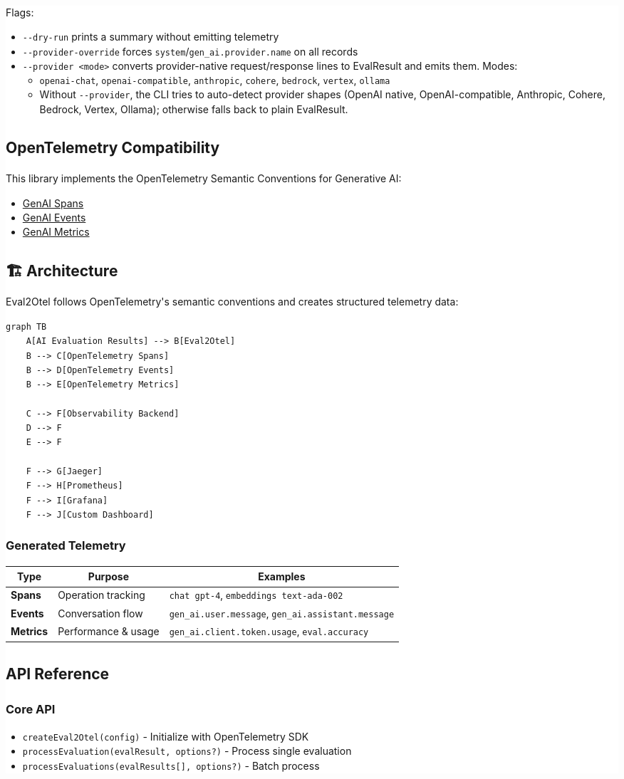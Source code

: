 Flags:
- `--dry-run` prints a summary without emitting telemetry
- `--provider-override` forces `system`/`gen_ai.provider.name` on all records
- `--provider <mode>` converts provider-native request/response lines to EvalResult and emits them. Modes:
  - `openai-chat`, `openai-compatible`, `anthropic`, `cohere`, `bedrock`, `vertex`, `ollama`
  - Without `--provider`, the CLI tries to auto-detect provider shapes (OpenAI native, OpenAI-compatible, Anthropic, Cohere, Bedrock, Vertex, Ollama); otherwise falls back to plain EvalResult.

## OpenTelemetry Compatibility

This library implements the OpenTelemetry Semantic Conventions for Generative AI:

- [GenAI Spans](https://opentelemetry.io/docs/specs/semconv/gen-ai/gen-ai-spans/)
- [GenAI Events](https://opentelemetry.io/docs/specs/semconv/gen-ai/gen-ai-events/)  
- [GenAI Metrics](https://opentelemetry.io/docs/specs/semconv/gen-ai/gen-ai-metrics/)

## 🏗️ Architecture

Eval2Otel follows OpenTelemetry's semantic conventions and creates structured telemetry data:

```mermaid
graph TB
    A[AI Evaluation Results] --> B[Eval2Otel]
    B --> C[OpenTelemetry Spans]
    B --> D[OpenTelemetry Events]
    B --> E[OpenTelemetry Metrics]
    
    C --> F[Observability Backend]
    D --> F
    E --> F
    
    F --> G[Jaeger]
    F --> H[Prometheus]
    F --> I[Grafana]
    F --> J[Custom Dashboard]
```

### Generated Telemetry

| Type | Purpose | Examples |
|------|---------|----------|
| **Spans** | Operation tracking | `chat gpt-4`, `embeddings text-ada-002` |
| **Events** | Conversation flow | `gen_ai.user.message`, `gen_ai.assistant.message` |
| **Metrics** | Performance & usage | `gen_ai.client.token.usage`, `eval.accuracy` |

## API Reference

### Core API
- `createEval2Otel(config)` - Initialize with OpenTelemetry SDK
- `processEvaluation(evalResult, options?)` - Process single evaluation
- `processEvaluations(evalResults[], options?)` - Batch process
